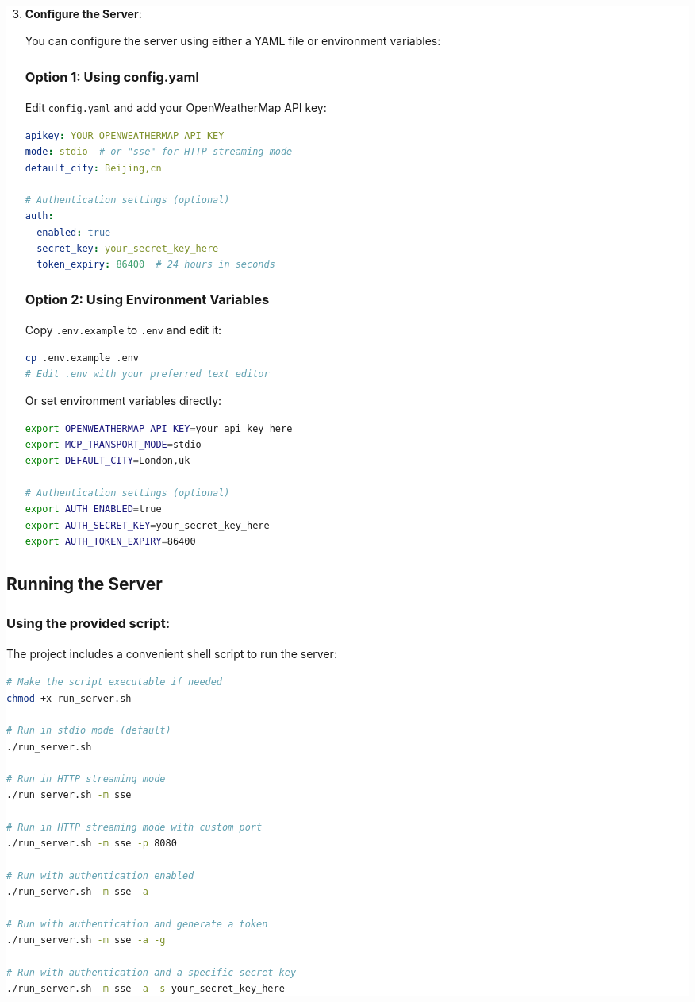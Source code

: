 3. **Configure the Server**:
   
   You can configure the server using either a YAML file or environment variables:

   ### Option 1: Using config.yaml
   
   Edit `config.yaml` and add your OpenWeatherMap API key:
   ```yaml
   apikey: YOUR_OPENWEATHERMAP_API_KEY
   mode: stdio  # or "sse" for HTTP streaming mode
   default_city: Beijing,cn
   
   # Authentication settings (optional)
   auth:
     enabled: true
     secret_key: your_secret_key_here
     token_expiry: 86400  # 24 hours in seconds
   ```

   ### Option 2: Using Environment Variables
   
   Copy `.env.example` to `.env` and edit it:
   ```bash
   cp .env.example .env
   # Edit .env with your preferred text editor
   ```
   
   Or set environment variables directly:
   ```bash
   export OPENWEATHERMAP_API_KEY=your_api_key_here
   export MCP_TRANSPORT_MODE=stdio
   export DEFAULT_CITY=London,uk
   
   # Authentication settings (optional)
   export AUTH_ENABLED=true
   export AUTH_SECRET_KEY=your_secret_key_here
   export AUTH_TOKEN_EXPIRY=86400
   ```

## Running the Server

### Using the provided script:

The project includes a convenient shell script to run the server:

```bash
# Make the script executable if needed
chmod +x run_server.sh

# Run in stdio mode (default)
./run_server.sh

# Run in HTTP streaming mode
./run_server.sh -m sse

# Run in HTTP streaming mode with custom port
./run_server.sh -m sse -p 8080

# Run with authentication enabled
./run_server.sh -m sse -a

# Run with authentication and generate a token
./run_server.sh -m sse -a -g

# Run with authentication and a specific secret key
./run_server.sh -m sse -a -s your_secret_key_here
```